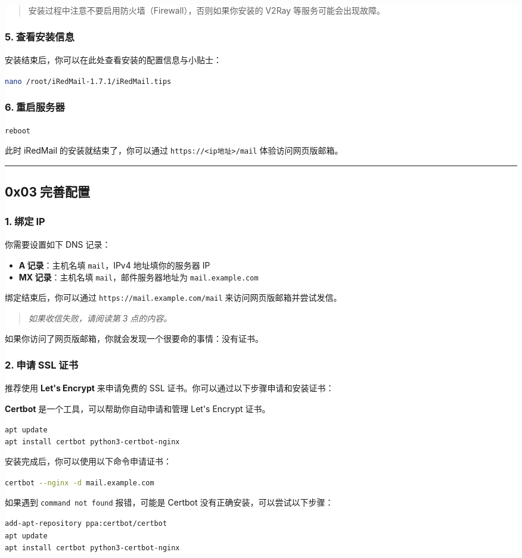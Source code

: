    > 安装过程中注意不要启用防火墙（Firewall），否则如果你安装的 V2Ray 等服务可能会出现故障。

### 5. 查看安装信息

   安装结束后，你可以在此处查看安装的配置信息与小贴士：

   ```bash
   nano /root/iRedMail-1.7.1/iRedMail.tips
   ```

### 6. 重启服务器

   ```bash
   reboot
   ```

   此时 iRedMail 的安装就结束了，你可以通过 `https://<ip地址>/mail` 体验访问网页版邮箱。

**********

## 0x03 完善配置

### 1. 绑定 IP

你需要设置如下 DNS 记录：  

- **A 记录**：主机名填 `mail`，IPv4 地址填你的服务器 IP  
- **MX 记录**：主机名填 `mail`，邮件服务器地址为 `mail.example.com`

绑定结束后，你可以通过 `https://mail.example.com/mail` 来访问网页版邮箱并尝试发信。  
> *如果收信失败，请阅读第 3 点的内容。*

如果你访问了网页版邮箱，你就会发现一个很要命的事情：没有证书。

### 2. 申请 SSL 证书

推荐使用 **Let's Encrypt** 来申请免费的 SSL 证书。你可以通过以下步骤申请和安装证书：

**Certbot** 是一个工具，可以帮助你自动申请和管理 Let's Encrypt 证书。  

```bash
apt update
apt install certbot python3-certbot-nginx
```

安装完成后，你可以使用以下命令申请证书：  

```bash
certbot --nginx -d mail.example.com
```

如果遇到 `command not found` 报错，可能是 Certbot 没有正确安装，可以尝试以下步骤：

```bash
add-apt-repository ppa:certbot/certbot
apt update
apt install certbot python3-certbot-nginx
```

